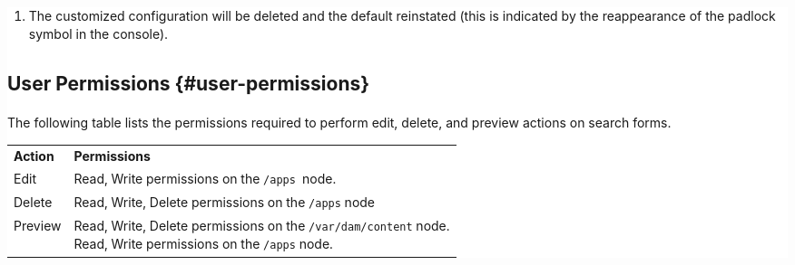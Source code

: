 1. The customized configuration will be deleted and the default reinstated (this is indicated by the reappearance of the padlock symbol in the console).



## User Permissions {#user-permissions}

The following table lists the permissions required to perform edit, delete, and preview actions on search forms.

<table>
 <tbody>
  <tr>
   <td><strong>Action</strong></td>
   <td><strong>Permissions</strong></td>
  </tr>
  <tr>
   <td>Edit </td>
   <td>Read, Write permissions on the <code>/apps </code>node.</td>
  </tr>
  <tr>
   <td>Delete</td>
   <td>Read, Write, Delete permissions on the <code>/apps</code> node</td>
  </tr>
  <tr>
   <td>Preview</td>
   <td>Read, Write, Delete permissions on the <code>/var/dam/content</code> node.<br /> Read, Write permissions on the <code>/apps</code> node.</td>
  </tr>
 </tbody>
</table>
